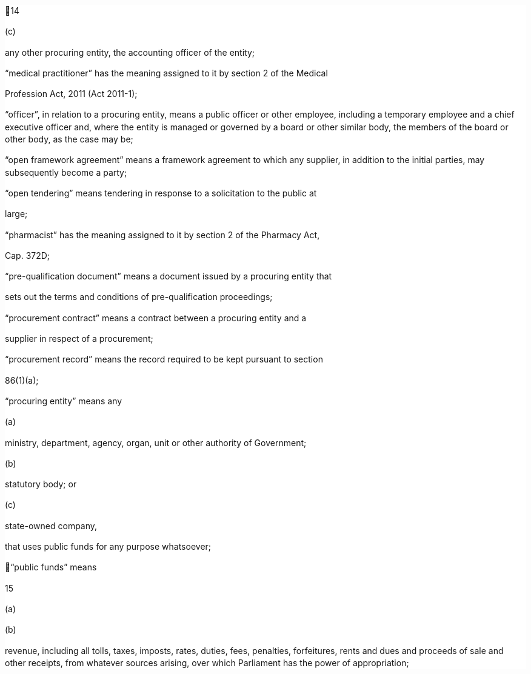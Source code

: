 14

(c)

any other procuring entity, the accounting officer of the entity;

“medical practitioner” has the meaning assigned to it by section 2 of the Medical

Profession Act, 2011 (Act 2011-1);

“officer”,  in  relation  to  a  procuring  entity,  means  a  public  officer  or  other
employee, including a temporary employee and a chief executive officer
and, where the entity is managed or governed by a board or other similar
body, the members of the board or other body, as the case may be;

“open  framework  agreement”  means  a  framework  agreement  to  which  any
supplier, in addition to the initial parties, may subsequently become a party;

“open tendering” means tendering in response to a solicitation to the public at

large;

“pharmacist” has the meaning assigned to it by section 2 of the Pharmacy Act,

Cap. 372D;

“pre-qualification document” means a document issued by a procuring entity that

sets out the terms and conditions of pre-qualification proceedings;

“procurement  contract”  means  a  contract  between  a  procuring  entity  and  a

supplier in respect of a procurement;

“procurement record” means the record required to be kept pursuant to section

86(1)(a);

“procuring entity” means any

(a)

ministry,  department,  agency,  organ,  unit  or  other  authority  of
Government;

(b)

statutory body; or

(c)

state-owned company,

that uses public funds for any purpose whatsoever;

“public funds” means

15

(a)

(b)

revenue, including all tolls, taxes, imposts, rates, duties, fees, penalties,
forfeitures, rents and dues and proceeds of sale and other receipts, from
whatever  sources  arising,  over  which  Parliament  has  the  power  of
appropriation;
